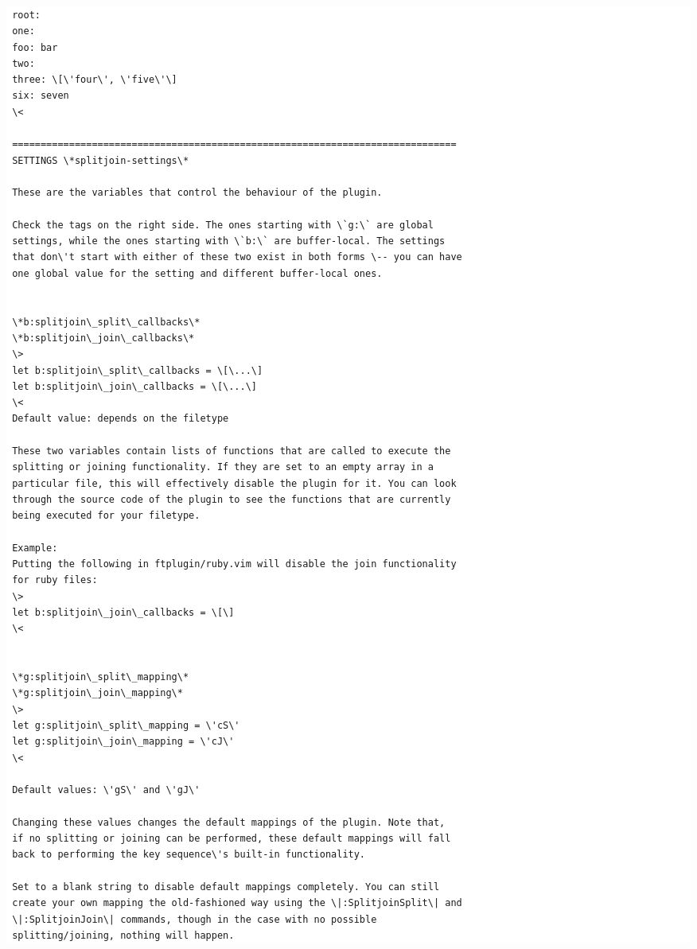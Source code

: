      root:
     one:
     foo: bar
     two:
     three: \[\'four\', \'five\'\]
     six: seven
     \<
     
     ==============================================================================
     SETTINGS \*splitjoin-settings\*
     
     These are the variables that control the behaviour of the plugin.
     
     Check the tags on the right side. The ones starting with \`g:\` are global
     settings, while the ones starting with \`b:\` are buffer-local. The settings
     that don\'t start with either of these two exist in both forms \-- you can have
     one global value for the setting and different buffer-local ones.
     
     
     \*b:splitjoin\_split\_callbacks\*
     \*b:splitjoin\_join\_callbacks\*
     \>
     let b:splitjoin\_split\_callbacks = \[\...\]
     let b:splitjoin\_join\_callbacks = \[\...\]
     \<
     Default value: depends on the filetype
     
     These two variables contain lists of functions that are called to execute the
     splitting or joining functionality. If they are set to an empty array in a
     particular file, this will effectively disable the plugin for it. You can look
     through the source code of the plugin to see the functions that are currently
     being executed for your filetype.
     
     Example:
     Putting the following in ftplugin/ruby.vim will disable the join functionality
     for ruby files:
     \>
     let b:splitjoin\_join\_callbacks = \[\]
     \<
     
     
     \*g:splitjoin\_split\_mapping\*
     \*g:splitjoin\_join\_mapping\*
     \>
     let g:splitjoin\_split\_mapping = \'cS\'
     let g:splitjoin\_join\_mapping = \'cJ\'
     \<
     
     Default values: \'gS\' and \'gJ\'
     
     Changing these values changes the default mappings of the plugin. Note that,
     if no splitting or joining can be performed, these default mappings will fall
     back to performing the key sequence\'s built-in functionality.
     
     Set to a blank string to disable default mappings completely. You can still
     create your own mapping the old-fashioned way using the \|:SplitjoinSplit\| and
     \|:SplitjoinJoin\| commands, though in the case with no possible
     splitting/joining, nothing will happen.
     